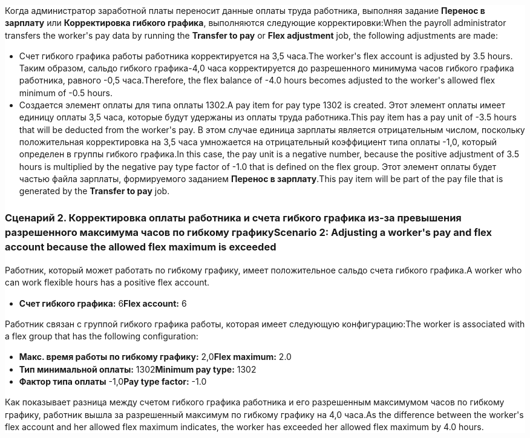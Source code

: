 <span data-ttu-id="06f89-147">Когда администратор заработной платы переносит данные оплаты труда работника, выполняя задание **Перенос в зарплату** или **Корректировка гибкого графика**, выполняются следующие корректировки:</span><span class="sxs-lookup"><span data-stu-id="06f89-147">When the payroll administrator transfers the worker's pay data by running the **Transfer to pay** or **Flex adjustment** job, the following adjustments are made:</span></span>

- <span data-ttu-id="06f89-148">Счет гибкого графика работы работника корректируется на 3,5 часа.</span><span class="sxs-lookup"><span data-stu-id="06f89-148">The worker's flex account is adjusted by 3.5 hours.</span></span> <span data-ttu-id="06f89-149">Таким образом, сальдо гибкого графика-4,0 часа корректируется до разрешенного минимума часов гибкого графика работника, равного -0,5 часа.</span><span class="sxs-lookup"><span data-stu-id="06f89-149">Therefore, the flex balance of -4.0 hours becomes adjusted to the worker's allowed flex minimum of -0.5 hours.</span></span>
- <span data-ttu-id="06f89-150">Создается элемент оплаты для типа оплаты 1302.</span><span class="sxs-lookup"><span data-stu-id="06f89-150">A pay item for pay type 1302 is created.</span></span> <span data-ttu-id="06f89-151">Этот элемент оплаты имеет единицу оплаты 3,5 часа, которые будут удержаны из оплаты труда работника.</span><span class="sxs-lookup"><span data-stu-id="06f89-151">This pay item has a pay unit of -3.5 hours that will be deducted from the worker's pay.</span></span> <span data-ttu-id="06f89-152">В этом случае единица зарплаты является отрицательным числом, поскольку положительная корректировка на 3,5 часа умножается на отрицательный коэффициент типа оплаты -1,0, который определен в группы гибкого графика.</span><span class="sxs-lookup"><span data-stu-id="06f89-152">In this case, the pay unit is a negative number, because the positive adjustment of 3.5 hours is multiplied by the negative pay type factor of -1.0 that is defined on the flex group.</span></span> <span data-ttu-id="06f89-153">Этот элемент оплаты будет частью файла зарплаты, формируемого заданием **Перенос в зарплату**.</span><span class="sxs-lookup"><span data-stu-id="06f89-153">This pay item will be part of the pay file that is generated by the **Transfer to pay** job.</span></span>

### <a name="scenario-2-adjusting-a-workers-pay-and-flex-account-because-the-allowed-flex-maximum-is-exceeded"></a><span data-ttu-id="06f89-154">Сценарий 2. Корректировка оплаты работника и счета гибкого графика из-за превышения разрешенного максимума часов по гибкому графику</span><span class="sxs-lookup"><span data-stu-id="06f89-154">Scenario 2: Adjusting a worker's pay and flex account because the allowed flex maximum is exceeded</span></span>

<span data-ttu-id="06f89-155">Работник, который может работать по гибкому графику, имеет положительное сальдо счета гибкого графика.</span><span class="sxs-lookup"><span data-stu-id="06f89-155">A worker who can work flexible hours has a positive flex account.</span></span>

- <span data-ttu-id="06f89-156">**Счет гибкого графика:** 6</span><span class="sxs-lookup"><span data-stu-id="06f89-156">**Flex account:** 6</span></span>

<span data-ttu-id="06f89-157">Работник связан с группой гибкого графика работы, которая имеет следующую конфигурацию:</span><span class="sxs-lookup"><span data-stu-id="06f89-157">The worker is associated with a flex group that has the following configuration:</span></span>

- <span data-ttu-id="06f89-158">**Макс. время работы по гибкому графику:** 2,0</span><span class="sxs-lookup"><span data-stu-id="06f89-158">**Flex maximum:** 2.0</span></span>
- <span data-ttu-id="06f89-159">**Тип минимальной оплаты:** 1302</span><span class="sxs-lookup"><span data-stu-id="06f89-159">**Minimum pay type:** 1302</span></span>
- <span data-ttu-id="06f89-160">**Фактор типа оплаты** -1,0</span><span class="sxs-lookup"><span data-stu-id="06f89-160">**Pay type factor:** -1.0</span></span>

<span data-ttu-id="06f89-161">Как показывает разница между счетом гибкого графика работника и его разрешенным максимумом часов по гибкому графику, работник вышла за разрешенный максимум по гибкому графику на 4,0 часа.</span><span class="sxs-lookup"><span data-stu-id="06f89-161">As the difference between the worker's flex account and her allowed flex maximum indicates, the worker has exceeded her allowed flex maximum by 4.0 hours.</span></span>
